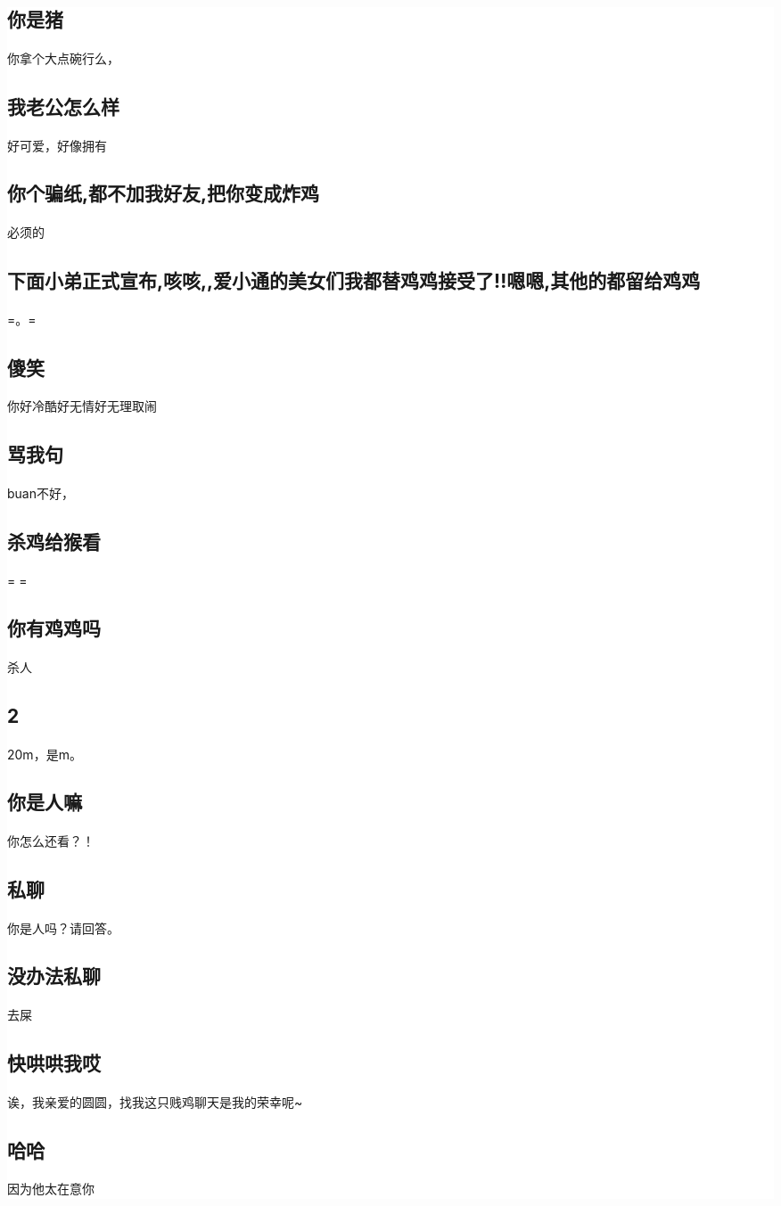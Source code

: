 ## 你是猪
你拿个大点碗行么，

## 我老公怎么样
好可爱，好像拥有

## 你个骗纸,都不加我好友,把你变成炸鸡
必须的

## 下面小弟正式宣布,咳咳,,爱小通的美女们我都替鸡鸡接受了!!嗯嗯,其他的都留给鸡鸡
=。=

## 傻笑
你好冷酷好无情好无理取闹

## 骂我句
buan不好，

## 杀鸡给猴看
= =

## 你有鸡鸡吗
杀人

## 2
20m，是m。

## 你是人嘛
你怎么还看？！

## 私聊
你是人吗？请回答。

## 没办法私聊
去屎

## 快哄哄我哎
诶，我亲爱的圆圆，找我这只贱鸡聊天是我的荣幸呢~

## 哈哈
因为他太在意你
